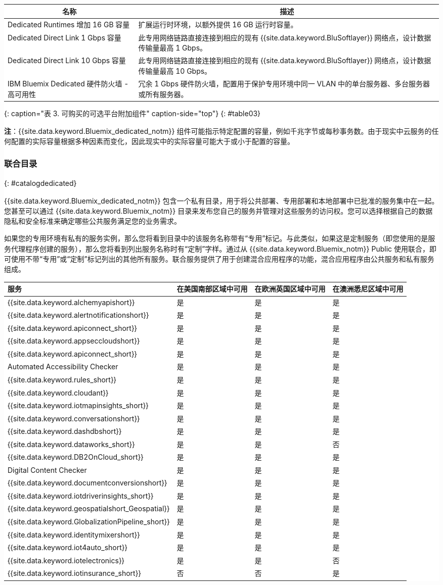 

| **名称**            | **描述** |
|-------------------|-------------------|
|Dedicated Runtimes 增加 16 GB 容量  | 扩展运行时环境，以额外提供 16 GB 运行时容量。 |
|Dedicated Direct Link 1 Gbps 容量 | 此专用网络链路直接连接到相应的现有 {{site.data.keyword.BluSoftlayer}} 网络点，设计数据传输量最高 1 Gbps。 |
|Dedicated Direct Link 10 Gbps 容量 | 此专用网络链路直接连接到相应的现有 {{site.data.keyword.BluSoftlayer}} 网络点，设计数据传输量最高 10 Gbps。 |
|IBM Bluemix Dedicated 硬件防火墙 - 高可用性 | 冗余 1 Gbps 硬件防火墙，配置用于保护专用环境中同一 VLAN 中的单台服务器、多台服务器或所有服务器。 |
{: caption="表 3. 可购买的可选平台附加组件" caption-side="top"}
{: #table03}

**注**：{{site.data.keyword.Bluemix_dedicated_notm}} 组件可能指示特定配置的容量，例如千兆字节或每秒事务数。由于现实中云服务的任何配置的实际容量根据多种因素而变化，因此现实中的实际容量可能大于或小于配置的容量。

### 联合目录
{: #catalogdedicated}

{{site.data.keyword.Bluemix_dedicated_notm}} 包含一个私有目录，用于将公共部署、专用部署和本地部署中已批准的服务集中在一起。您甚至可以通过 {{site.data.keyword.Bluemix_notm}} 目录来发布您自己的服务并管理对这些服务的访问权。您可以选择根据自己的数据隐私和安全标准来确定哪些公共服务满足您的业务需求。

如果您的专用环境有私有的服务实例，那么您将看到目录中的该服务名称带有“专用”标记。与此类似，如果这是定制服务（即您使用的是服务代理程序创建的服务），那么您将看到列出服务名称时有“定制”字样。通过从 {{site.data.keyword.Bluemix_notm}} Public 使用联合，即可使用不带“专用”或“定制”标记列出的其他所有服务。联合服务提供了用于创建混合应用程序的功能，混合应用程序由公共服务和私有服务组成。

|服务	|在美国南部区域中可用	|在欧洲英国区域中可用 |在澳洲悉尼区域中可用|
|:----------|:------------------------------|:------------------|:------------------|
|{{site.data.keyword.alchemyapishort}} 		|是	   	|是  		|是|
|{{site.data.keyword.alertnotificationshort}}	|是		|是		|是	|
|{{site.data.keyword.apiconnect_short}}         |是            |是            |是  |
|{{site.data.keyword.appseccloudshort}}		|是		|是		|是 |
|{{site.data.keyword.apiconnect_short}} 	|是   	 	|是  	 	|是   |
|Automated Accessibility Checker |是       |是    |是   |
|{{site.data.keyword.rules_short}}		|是		|是		|是 |
|{{site.data.keyword.cloudant}}			|是		|是		|是 |
|{{site.data.keyword.iotmapinsights_short}}    |是  |是  |是  |
|{{site.data.keyword.conversationshort}}  |是  |是  |是  |
|{{site.data.keyword.dashdbshort}}		|是		|是		|是 |
|{{site.data.keyword.dataworks_short}}		|是		|是		|否|
|{{site.data.keyword.DB2OnCloud_short}}		|是		|是		|是 |
|Digital Content Checker |是  |是  |是  |
|{{site.data.keyword.documentconversionshort}}	|是		|是		|是|
|{{site.data.keyword.iotdriverinsights_short}}  |是 |是  |是  |
|{{site.data.keyword.geospatialshort_Geospatial}}	|是	|是		|是 |
|{{site.data.keyword.GlobalizationPipeline_short}}	|是		| 是		| 是 |
|{{site.data.keyword.identitymixershort}}		|是		|是		|是|
|{{site.data.keyword.iot4auto_short}} |是   |是  |是  |
|{{site.data.keyword.iotelectronics}}  |是  |是  |否 |
|{{site.data.keyword.iotinsurance_short}} |否   |否   |是  |
